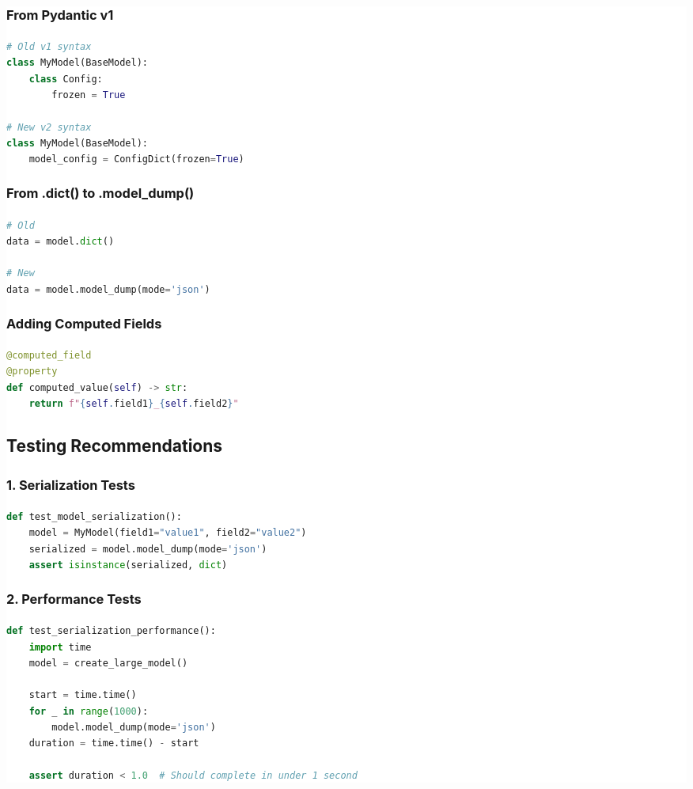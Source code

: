 ### From Pydantic v1
```python
# Old v1 syntax
class MyModel(BaseModel):
    class Config:
        frozen = True

# New v2 syntax
class MyModel(BaseModel):
    model_config = ConfigDict(frozen=True)
```

### From .dict() to .model_dump()
```python
# Old
data = model.dict()

# New
data = model.model_dump(mode='json')
```

### Adding Computed Fields
```python
@computed_field
@property
def computed_value(self) -> str:
    return f"{self.field1}_{self.field2}"
```

## Testing Recommendations

### 1. Serialization Tests
```python
def test_model_serialization():
    model = MyModel(field1="value1", field2="value2")
    serialized = model.model_dump(mode='json')
    assert isinstance(serialized, dict)
```

### 2. Performance Tests
```python
def test_serialization_performance():
    import time
    model = create_large_model()
    
    start = time.time()
    for _ in range(1000):
        model.model_dump(mode='json')
    duration = time.time() - start
    
    assert duration < 1.0  # Should complete in under 1 second
```
